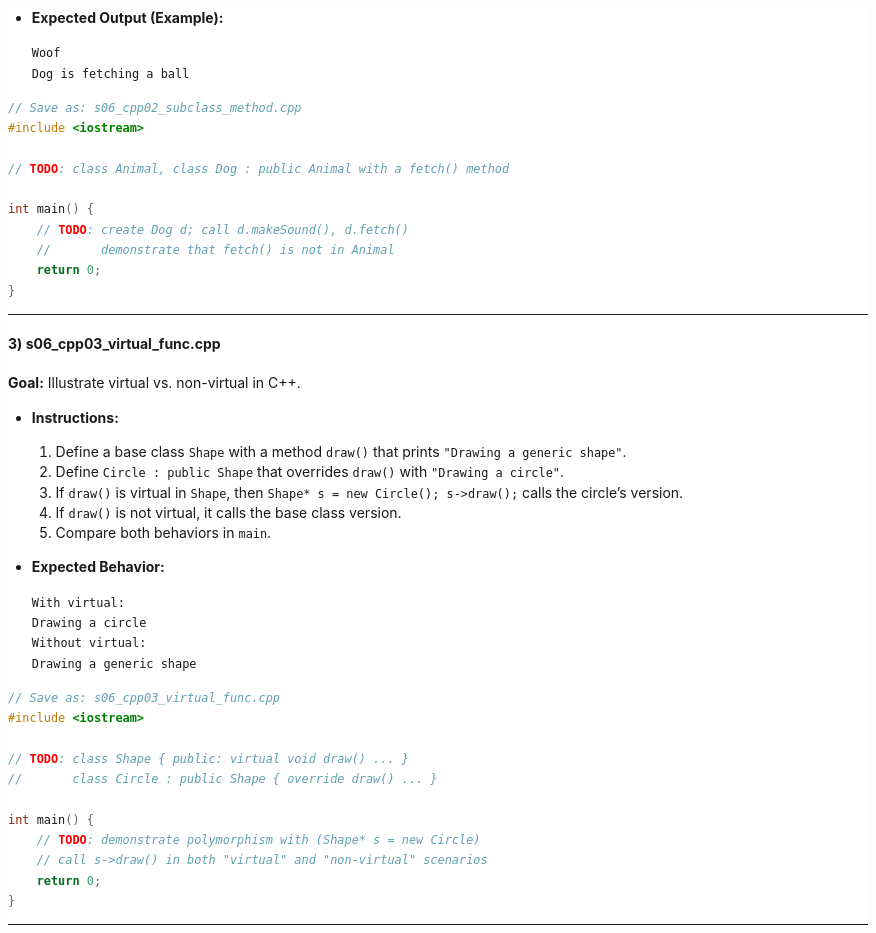 - **Expected Output (Example):**  
  ```
  Woof
  Dog is fetching a ball
  ```

```cpp
// Save as: s06_cpp02_subclass_method.cpp
#include <iostream>

// TODO: class Animal, class Dog : public Animal with a fetch() method

int main() {
    // TODO: create Dog d; call d.makeSound(), d.fetch()
    //       demonstrate that fetch() is not in Animal
    return 0;
}
```

---

#### 3) **s06_cpp03_virtual_func.cpp**
**Goal:** Illustrate virtual vs. non-virtual in C++.

- **Instructions:**  
  1. Define a base class `Shape` with a method `draw()` that prints `"Drawing a generic shape"`.  
  2. Define `Circle : public Shape` that overrides `draw()` with `"Drawing a circle"`.  
  3. If `draw()` is virtual in `Shape`, then `Shape* s = new Circle(); s->draw();` calls the circle’s version.  
  4. If `draw()` is not virtual, it calls the base class version.  
  5. Compare both behaviors in `main`.

- **Expected Behavior:**  
  ```
  With virtual:
  Drawing a circle
  Without virtual:
  Drawing a generic shape
  ```

```cpp
// Save as: s06_cpp03_virtual_func.cpp
#include <iostream>

// TODO: class Shape { public: virtual void draw() ... } 
//       class Circle : public Shape { override draw() ... }

int main() {
    // TODO: demonstrate polymorphism with (Shape* s = new Circle)
    // call s->draw() in both "virtual" and "non-virtual" scenarios
    return 0;
}
```

---
